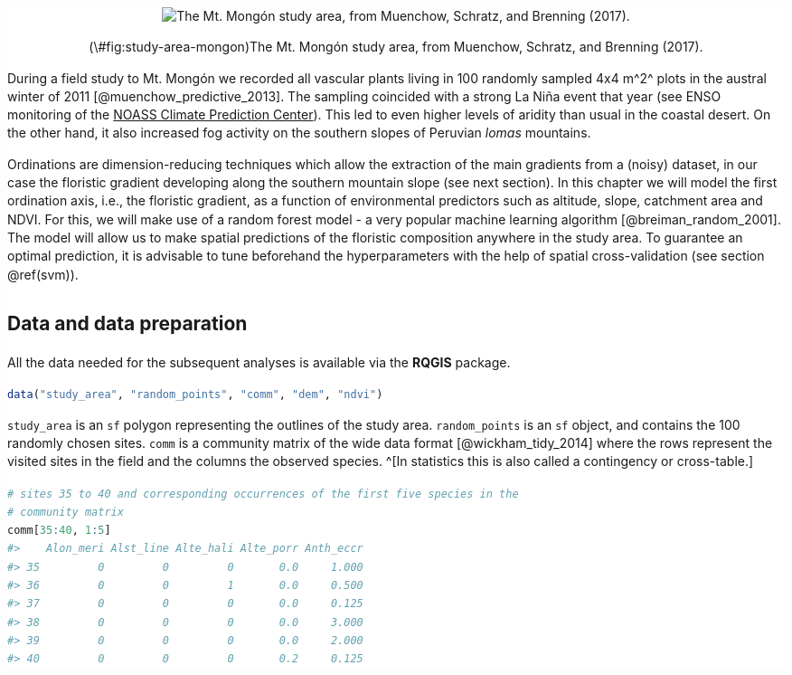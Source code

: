 <div class="figure" style="text-align: center">
<img src="https://user-images.githubusercontent.com/1825120/38989956-6eae7c9a-43d0-11e8-8f25-3dd3594f7e74.png" alt="The Mt. Mongón study area, from Muenchow, Schratz, and Brenning (2017)." width="60%" />
<p class="caption">(\#fig:study-area-mongon)The Mt. Mongón study area, from Muenchow, Schratz, and Brenning (2017).</p>
</div>

During a field study to Mt. Mongón we recorded all vascular plants living in 100 randomly sampled 4x4 m^2^ plots in the austral winter of 2011 [@muenchow_predictive_2013].
The sampling coincided with a strong La Niña event that year (see ENSO monitoring of the [NOASS Climate Prediction Center](http://origin.cpc.ncep.noaa.gov/products/analysis_monitoring/ensostuff/ONI_v5.php)).
This led to even higher levels of aridity than usual in the coastal desert.
On the other hand, it also increased fog activity on the southern slopes of Peruvian *lomas* mountains.



Ordinations are dimension-reducing techniques which allow the extraction of the main gradients from a (noisy) dataset, in our case the floristic gradient developing along the southern mountain slope (see next section).
In this chapter we will model the first ordination axis, i.e., the floristic gradient, as a function of environmental predictors such as altitude, slope, catchment area and NDVI.
For this, we will make use of a random forest model - a very popular machine learning algorithm [@breiman_random_2001].
The model will allow us to make spatial predictions of the floristic composition anywhere in the study area.
To guarantee an optimal prediction, it is advisable to tune beforehand the hyperparameters with the help of spatial cross-validation (see section \@ref(svm)).

## Data and data preparation

All the data needed for the subsequent analyses is available via the **RQGIS** package.


```r
data("study_area", "random_points", "comm", "dem", "ndvi")
```

`study_area` is an `sf` polygon representing the outlines of the study area.
`random_points` is an `sf` object, and contains the 100 randomly chosen sites.
`comm` is a community matrix of the wide data format [@wickham_tidy_2014] where the rows represent the visited sites in the field and the columns the observed species.
^[In statistics this is also called a contingency or cross-table.]


```r
# sites 35 to 40 and corresponding occurrences of the first five species in the
# community matrix
comm[35:40, 1:5]
#>    Alon_meri Alst_line Alte_hali Alte_porr Anth_eccr
#> 35         0         0         0       0.0     1.000
#> 36         0         0         1       0.0     0.500
#> 37         0         0         0       0.0     0.125
#> 38         0         0         0       0.0     3.000
#> 39         0         0         0       0.0     2.000
#> 40         0         0         0       0.2     0.125
```
